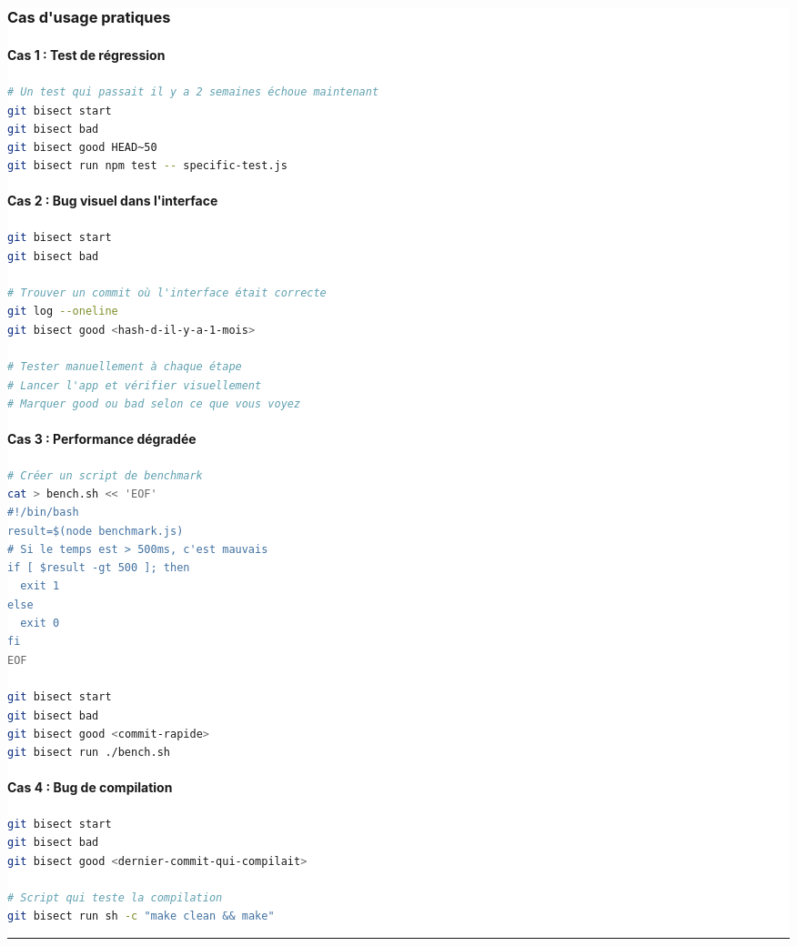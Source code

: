 
### Cas d'usage pratiques

#### Cas 1 : Test de régression

```bash
# Un test qui passait il y a 2 semaines échoue maintenant
git bisect start
git bisect bad
git bisect good HEAD~50
git bisect run npm test -- specific-test.js
```

#### Cas 2 : Bug visuel dans l'interface

```bash
git bisect start
git bisect bad

# Trouver un commit où l'interface était correcte
git log --oneline
git bisect good <hash-d-il-y-a-1-mois>

# Tester manuellement à chaque étape
# Lancer l'app et vérifier visuellement
# Marquer good ou bad selon ce que vous voyez
```

#### Cas 3 : Performance dégradée

```bash
# Créer un script de benchmark
cat > bench.sh << 'EOF'
#!/bin/bash
result=$(node benchmark.js)
# Si le temps est > 500ms, c'est mauvais
if [ $result -gt 500 ]; then
  exit 1
else
  exit 0
fi
EOF

git bisect start
git bisect bad
git bisect good <commit-rapide>
git bisect run ./bench.sh
```

#### Cas 4 : Bug de compilation

```bash
git bisect start
git bisect bad
git bisect good <dernier-commit-qui-compilait>

# Script qui teste la compilation
git bisect run sh -c "make clean && make"
```

---